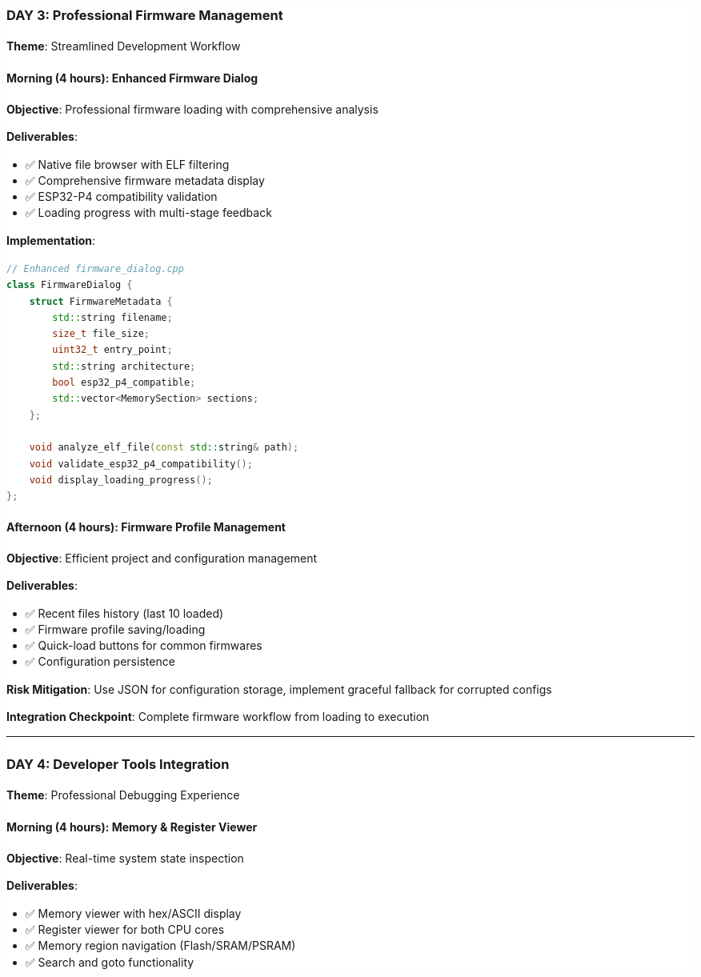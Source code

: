 ### **DAY 3: Professional Firmware Management**
**Theme**: Streamlined Development Workflow

#### **Morning (4 hours): Enhanced Firmware Dialog**
**Objective**: Professional firmware loading with comprehensive analysis

**Deliverables**:
- ✅ Native file browser with ELF filtering
- ✅ Comprehensive firmware metadata display
- ✅ ESP32-P4 compatibility validation
- ✅ Loading progress with multi-stage feedback

**Implementation**:
```cpp
// Enhanced firmware_dialog.cpp
class FirmwareDialog {
    struct FirmwareMetadata {
        std::string filename;
        size_t file_size;
        uint32_t entry_point;
        std::string architecture;
        bool esp32_p4_compatible;
        std::vector<MemorySection> sections;
    };
    
    void analyze_elf_file(const std::string& path);
    void validate_esp32_p4_compatibility();
    void display_loading_progress();
};
```

#### **Afternoon (4 hours): Firmware Profile Management**
**Objective**: Efficient project and configuration management

**Deliverables**:
- ✅ Recent files history (last 10 loaded)
- ✅ Firmware profile saving/loading
- ✅ Quick-load buttons for common firmwares
- ✅ Configuration persistence

**Risk Mitigation**: Use JSON for configuration storage, implement graceful fallback for corrupted configs

**Integration Checkpoint**: Complete firmware workflow from loading to execution

---

### **DAY 4: Developer Tools Integration**
**Theme**: Professional Debugging Experience

#### **Morning (4 hours): Memory & Register Viewer**
**Objective**: Real-time system state inspection

**Deliverables**:
- ✅ Memory viewer with hex/ASCII display
- ✅ Register viewer for both CPU cores
- ✅ Memory region navigation (Flash/SRAM/PSRAM)
- ✅ Search and goto functionality
